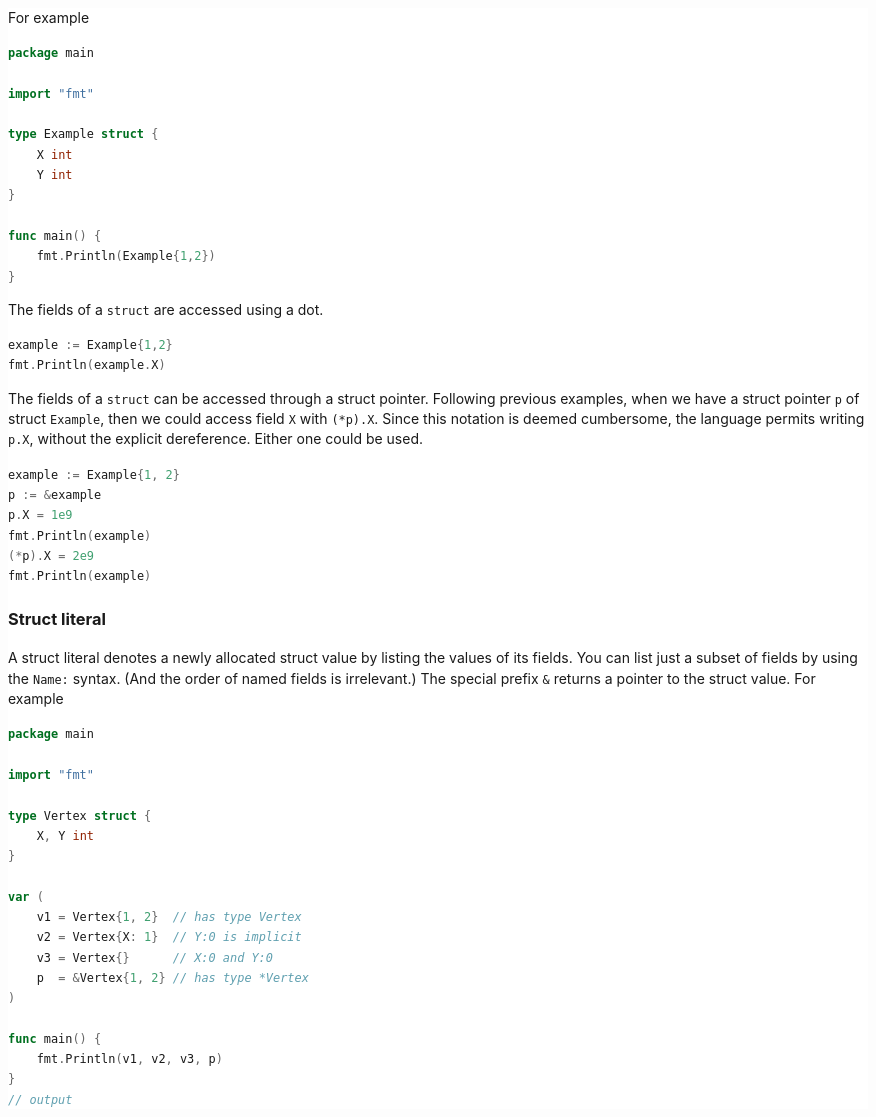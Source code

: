 For example

```go
package main

import "fmt"

type Example struct {
	X int
	Y int
}

func main() {
	fmt.Println(Example{1,2})
}
```

The fields of a `struct` are accessed using a dot.

```go
example := Example{1,2}
fmt.Println(example.X)
```

The fields of a `struct` can be accessed through a struct pointer.
Following previous examples, when we have a struct pointer `p` of struct `Example`, then we could access field `X` with `(*p).X`.
Since this notation is deemed cumbersome, the language permits writing `p.X`, without the explicit dereference.
Either one could be used.

```go
example := Example{1, 2}
p := &example
p.X = 1e9
fmt.Println(example)
(*p).X = 2e9
fmt.Println(example)
```

### Struct literal

A struct literal denotes a newly allocated struct value by listing the values of its fields.
You can list just a subset of fields by using the `Name:` syntax. (And the order of named fields is irrelevant.)
The special prefix `&` returns a pointer to the struct value.
For example

```go
package main

import "fmt"

type Vertex struct {
	X, Y int
}

var (
	v1 = Vertex{1, 2}  // has type Vertex
	v2 = Vertex{X: 1}  // Y:0 is implicit
	v3 = Vertex{}      // X:0 and Y:0
	p  = &Vertex{1, 2} // has type *Vertex
)

func main() {
	fmt.Println(v1, v2, v3, p)
}
// output
```